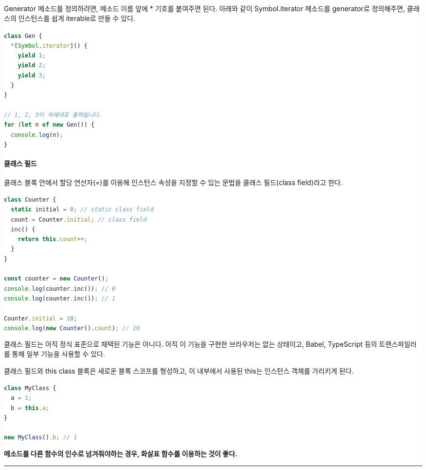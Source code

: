 Generator 메소드를 정의하려면, 메소드 이름 앞에 * 기호를 붙여주면 된다.
아래와 같이 Symbol.iterator 메소드를 generator로 정의해주면, 클래스의 인스턴스를 쉽게 iterable로 만들 수 있다.
```js
class Gen {
  *[Symbol.iterator]() {
    yield 1;
    yield 2;
    yield 3;
  }
}

// 1, 2, 3이 차례대로 출력됩니다.
for (let n of new Gen()) {
  console.log(n);
}
```

#### 클래스 필드
클래스 블록 안에서 할당 연산자(=)를 이용해 인스턴스 속성을 지정할 수 있는 문법을 클래스 필드(class field)라고 한다.
```js
class Counter {
  static initial = 0; // static class field
  count = Counter.initial; // class field
  inc() {
    return this.count++;
  }
}

const counter = new Counter();
console.log(counter.inc()); // 0
console.log(counter.inc()); // 1

Counter.initial = 10;
console.log(new Counter().count); // 10
```
클래스 필드는 아직 정식 표준으로 채택된 기능은 아니다. 아직 이 기능을 구현한 브라우저는 없는 상태이고, Babel, TypeScript 등의 트랜스파일러를 통해 일부 기능을 사용할 수 있다.

클래스 필드와 this class 블록은 새로운 블록 스코프를 형성하고, 이 내부에서 사용된 this는 인스턴스 객체를 가리키게 된다.
```js
class MyClass {
  a = 1;
  b = this.a;
}

new MyClass().b; // 1
```




**메소드를 다른 함수의 인수로 넘겨줘야하는 경우, 화살표 함수를 이용하는 것이 좋다.**


---
